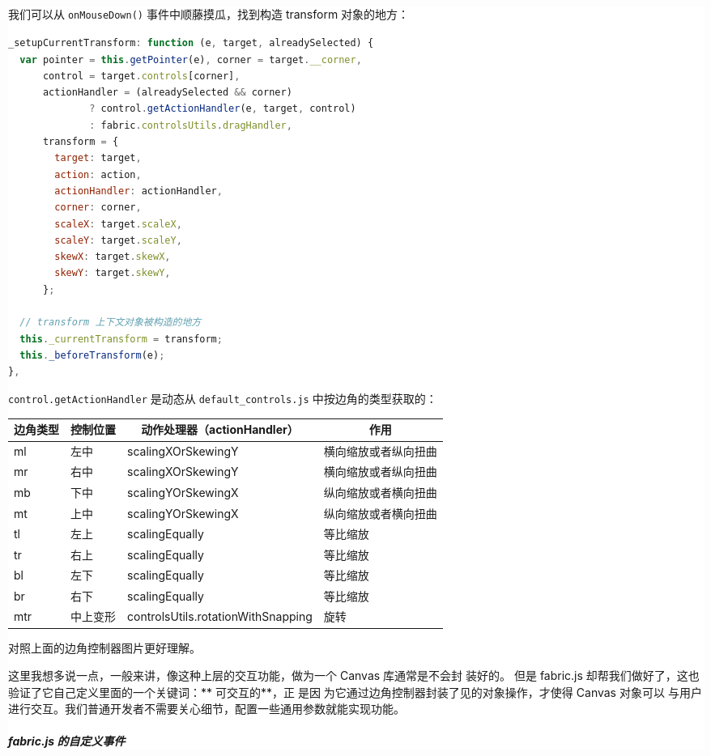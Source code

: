我们可以从 `onMouseDown()` 事件中顺藤摸瓜，找到构造 transform 对象的地方：

```js
_setupCurrentTransform: function (e, target, alreadySelected) {
  var pointer = this.getPointer(e), corner = target.__corner,
      control = target.controls[corner],
      actionHandler = (alreadySelected && corner) 
              ? control.getActionHandler(e, target, control) 
              : fabric.controlsUtils.dragHandler,
      transform = {
        target: target,
        action: action,
        actionHandler: actionHandler,
        corner: corner,
        scaleX: target.scaleX,
        scaleY: target.scaleY,
        skewX: target.skewX,
        skewY: target.skewY,
      };

  // transform 上下文对象被构造的地方
  this._currentTransform = transform;
  this._beforeTransform(e);
},
```

`control.getActionHandler` 是动态从 `default_controls.js` 中按边角的类型获取的：

| 边角类型 | 控制位置 | 动作处理器（actionHandler） | 作用 |
|-------|------|----------------------|----|
| ml    | 左中   | scalingXOrSkewingY  |  横向缩放或者纵向扭曲  |
| mr    | 右中   | scalingXOrSkewingY  |  横向缩放或者纵向扭曲  |
| mb    | 下中   | scalingYOrSkewingX  |  纵向缩放或者横向扭曲  |
| mt    | 上中   | scalingYOrSkewingX  |  纵向缩放或者横向扭曲  |
| tl    | 左上   | scalingEqually  |  等比缩放  |
| tr    | 右上   | scalingEqually  |  等比缩放  |
| bl    | 左下   | scalingEqually  |  等比缩放  |
| br    | 右下   | scalingEqually  |  等比缩放  |
| mtr   | 中上变形 | controlsUtils.rotationWithSnapping  |  旋转  |

对照上面的边角控制器图片更好理解。

这里我想多说一点，一般来讲，像这种上层的交互功能，做为一个 Canvas 库通常是不会封
装好的。 但是 fabric.js 却帮我们做好了，这也验证了它自己定义里面的一个关键词：**
可交互的**，正 是因 为它通过边角控制器封装了见的对象操作，才使得 Canvas 对象可以
与用户进行交互。我们普通开发者不需要关心细节，配置一些通用参数就能实现功能。

##### fabric.js 的自定义事件
